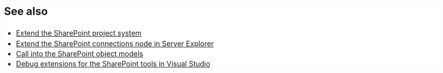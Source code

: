 ## See also

- [Extend the SharePoint project system](../sharepoint/extending-the-sharepoint-project-system.md)
- [Extend the SharePoint connections node in Server Explorer](../sharepoint/extending-the-sharepoint-connections-node-in-server-explorer.md)
- [Call into the SharePoint object models](../sharepoint/calling-into-the-sharepoint-object-models.md)
- [Debug extensions for the SharePoint tools in Visual Studio](../sharepoint/debugging-extensions-for-the-sharepoint-tools-in-visual-studio.md)